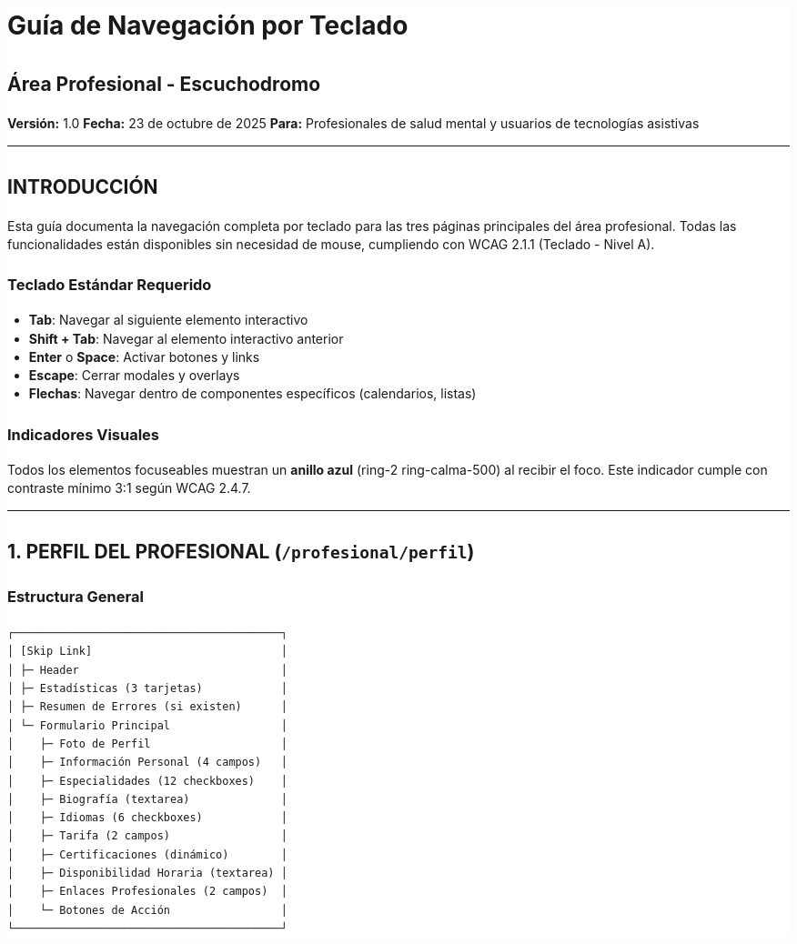 # Guía de Navegación por Teclado
## Área Profesional - Escuchodromo

**Versión:** 1.0
**Fecha:** 23 de octubre de 2025
**Para:** Profesionales de salud mental y usuarios de tecnologías asistivas

---

## INTRODUCCIÓN

Esta guía documenta la navegación completa por teclado para las tres páginas principales del área profesional. Todas las funcionalidades están disponibles sin necesidad de mouse, cumpliendo con WCAG 2.1.1 (Teclado - Nivel A).

### Teclado Estándar Requerido

- **Tab**: Navegar al siguiente elemento interactivo
- **Shift + Tab**: Navegar al elemento interactivo anterior
- **Enter** o **Space**: Activar botones y links
- **Escape**: Cerrar modales y overlays
- **Flechas**: Navegar dentro de componentes específicos (calendarios, listas)

### Indicadores Visuales

Todos los elementos focuseables muestran un **anillo azul** (ring-2 ring-calma-500) al recibir el foco. Este indicador cumple con contraste mínimo 3:1 según WCAG 2.4.7.

---

## 1. PERFIL DEL PROFESIONAL (`/profesional/perfil`)

### Estructura General

```
┌─────────────────────────────────────────┐
│ [Skip Link]                             │
│ ├─ Header                               │
│ ├─ Estadísticas (3 tarjetas)            │
│ ├─ Resumen de Errores (si existen)      │
│ └─ Formulario Principal                 │
│    ├─ Foto de Perfil                    │
│    ├─ Información Personal (4 campos)   │
│    ├─ Especialidades (12 checkboxes)    │
│    ├─ Biografía (textarea)              │
│    ├─ Idiomas (6 checkboxes)            │
│    ├─ Tarifa (2 campos)                 │
│    ├─ Certificaciones (dinámico)        │
│    ├─ Disponibilidad Horaria (textarea) │
│    ├─ Enlaces Profesionales (2 campos)  │
│    └─ Botones de Acción                 │
└─────────────────────────────────────────┘
```
